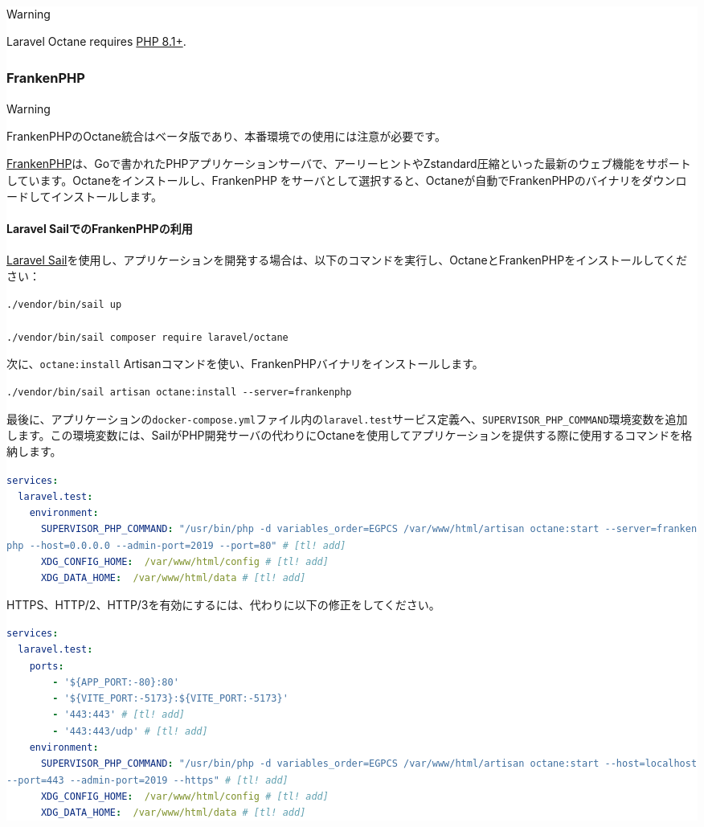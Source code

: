 > [!WARNING]
> Laravel Octane requires [PHP 8.1+](https://php.net/releases/).

<a name="frankenphp"></a>
### FrankenPHP

> [!WARNING]
> FrankenPHPのOctane統合はベータ版であり、本番環境での使用には注意が必要です。

[FrankenPHP](https://frankenphp.dev)は、Goで書かれたPHPアプリケーションサーバで、アーリーヒントやZstandard圧縮といった最新のウェブ機能をサポートしています。Octaneをインストールし、FrankenPHP をサーバとして選択すると、Octaneが自動でFrankenPHPのバイナリをダウンロードしてインストールします。

<a name="frankenphp-via-laravel-sail"></a>
#### Laravel SailでのFrankenPHPの利用

[Laravel Sail](/docs/{{version}}/sail)を使用し、アプリケーションを開発する場合は、以下のコマンドを実行し、OctaneとFrankenPHPをインストールしてください：

```shell
./vendor/bin/sail up

./vendor/bin/sail composer require laravel/octane
```

次に、`octane:install` Artisanコマンドを使い、FrankenPHPバイナリをインストールします。

```shell
./vendor/bin/sail artisan octane:install --server=frankenphp
```

最後に、アプリケーションの`docker-compose.yml`ファイル内の`laravel.test`サービス定義へ、`SUPERVISOR_PHP_COMMAND`環境変数を追加します。この環境変数には、SailがPHP開発サーバの代わりにOctaneを使用してアプリケーションを提供する際に使用するコマンドを格納します。

```yaml
services:
  laravel.test:
    environment:
      SUPERVISOR_PHP_COMMAND: "/usr/bin/php -d variables_order=EGPCS /var/www/html/artisan octane:start --server=frankenphp --host=0.0.0.0 --admin-port=2019 --port=80" # [tl! add]
      XDG_CONFIG_HOME:  /var/www/html/config # [tl! add]
      XDG_DATA_HOME:  /var/www/html/data # [tl! add]
```

HTTPS、HTTP/2、HTTP/3を有効にするには、代わりに以下の修正をしてください。

```yaml
services:
  laravel.test:
    ports:
        - '${APP_PORT:-80}:80'
        - '${VITE_PORT:-5173}:${VITE_PORT:-5173}'
        - '443:443' # [tl! add]
        - '443:443/udp' # [tl! add]
    environment:
      SUPERVISOR_PHP_COMMAND: "/usr/bin/php -d variables_order=EGPCS /var/www/html/artisan octane:start --host=localhost --port=443 --admin-port=2019 --https" # [tl! add]
      XDG_CONFIG_HOME:  /var/www/html/config # [tl! add]
      XDG_DATA_HOME:  /var/www/html/data # [tl! add]
```
